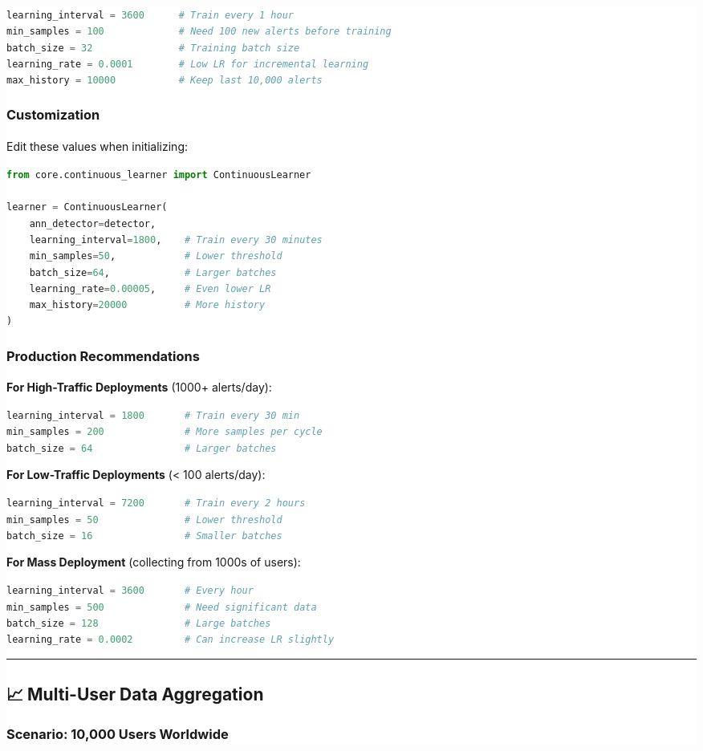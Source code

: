 ```python
learning_interval = 3600      # Train every 1 hour
min_samples = 100             # Need 100 new alerts before training
batch_size = 32               # Training batch size
learning_rate = 0.0001        # Low LR for incremental learning
max_history = 10000           # Keep last 10,000 alerts
```

### Customization

Edit these values when initializing:

```python
from core.continuous_learner import ContinuousLearner

learner = ContinuousLearner(
    ann_detector=detector,
    learning_interval=1800,    # Train every 30 minutes
    min_samples=50,            # Lower threshold
    batch_size=64,             # Larger batches
    learning_rate=0.00005,     # Even lower LR
    max_history=20000          # More history
)
```

### Production Recommendations

**For High-Traffic Deployments** (1000+ alerts/day):
```python
learning_interval = 1800       # Train every 30 min
min_samples = 200              # More samples per cycle
batch_size = 64                # Larger batches
```

**For Low-Traffic Deployments** (< 100 alerts/day):
```python
learning_interval = 7200       # Train every 2 hours
min_samples = 50               # Lower threshold
batch_size = 16                # Smaller batches
```

**For Mass Deployment** (collecting from 1000s of users):
```python
learning_interval = 3600       # Every hour
min_samples = 500              # Need significant data
batch_size = 128               # Large batches
learning_rate = 0.0002         # Can increase LR slightly
```

---

## 📈 Multi-User Data Aggregation

### Scenario: 10,000 Users Worldwide
